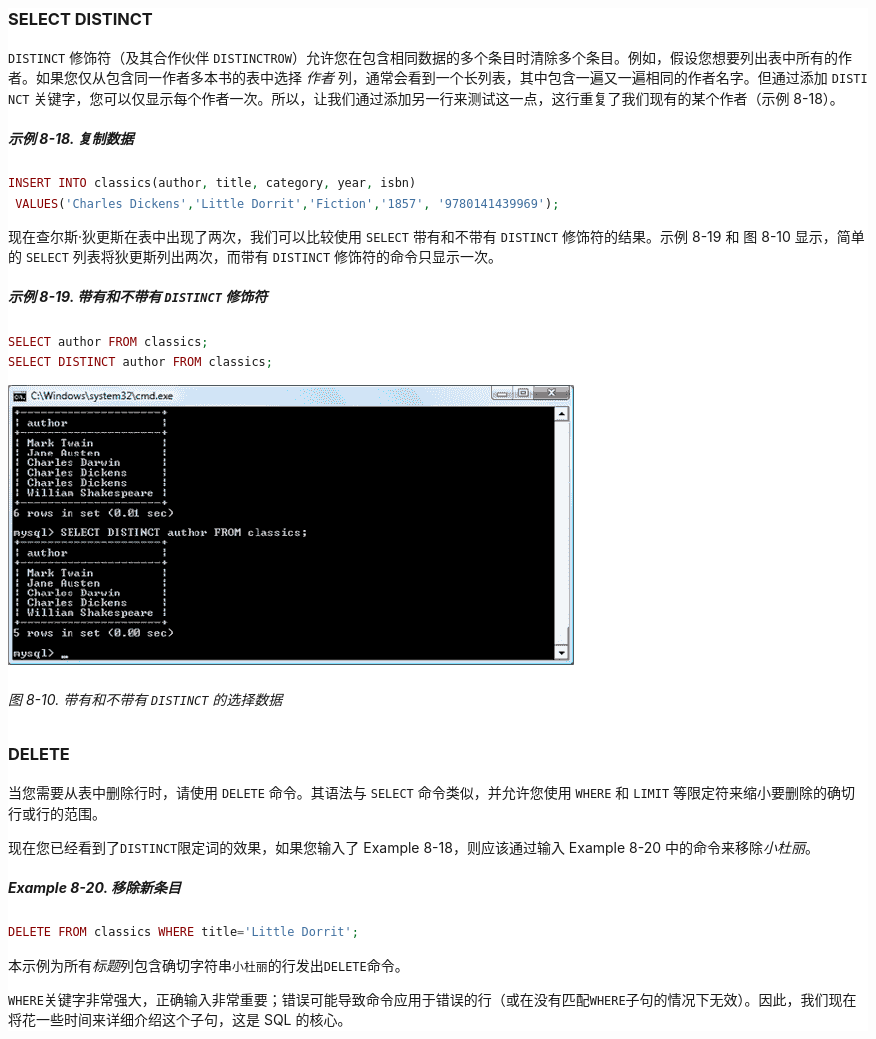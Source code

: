 ### SELECT DISTINCT

`DISTINCT` 修饰符（及其合作伙伴 `DISTINCTROW`）允许您在包含相同数据的多个条目时清除多个条目。例如，假设您想要列出表中所有的作者。如果您仅从包含同一作者多本书的表中选择 *作者* 列，通常会看到一个长列表，其中包含一遍又一遍相同的作者名字。但通过添加 `DISTINCT` 关键字，您可以仅显示每个作者一次。所以，让我们通过添加另一行来测试这一点，这行重复了我们现有的某个作者（示例 8-18）。

##### 示例 8-18\. 复制数据

```php
INSERT INTO classics(author, title, category, year, isbn)
 VALUES('Charles Dickens','Little Dorrit','Fiction','1857', '9780141439969');
```

现在查尔斯·狄更斯在表中出现了两次，我们可以比较使用 `SELECT` 带有和不带有 `DISTINCT` 修饰符的结果。示例 8-19 和 图 8-10 显示，简单的 `SELECT` 列表将狄更斯列出两次，而带有 `DISTINCT` 修饰符的命令只显示一次。

##### 示例 8-19\. 带有和不带有 `DISTINCT` 修饰符

```php
SELECT author FROM classics;
SELECT DISTINCT author FROM classics;
```

![带有和不带有 DISTINCT 的选择数据](img/pmj6_0810.png)

###### 图 8-10\. 带有和不带有 `DISTINCT` 的选择数据

### DELETE

当您需要从表中删除行时，请使用 `DELETE` 命令。其语法与 `SELECT` 命令类似，并允许您使用 `WHERE` 和 `LIMIT` 等限定符来缩小要删除的确切行或行的范围。

现在您已经看到了`DISTINCT`限定词的效果，如果您输入了 Example 8-18，则应该通过输入 Example 8-20 中的命令来移除*小杜丽*。

##### Example 8-20\. 移除新条目

```php
DELETE FROM classics WHERE title='Little Dorrit';
```

本示例为所有*标题*列包含确切字符串`小杜丽`的行发出`DELETE`命令。

`WHERE`关键字非常强大，正确输入非常重要；错误可能导致命令应用于错误的行（或在没有匹配`WHERE`子句的情况下无效）。因此，我们现在将花一些时间来详细介绍这个子句，这是 SQL 的核心。
